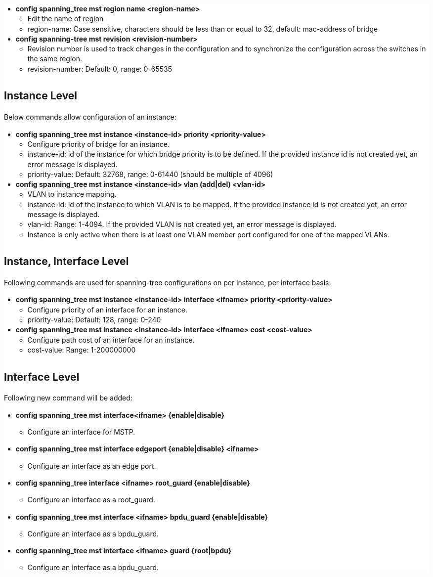 - **config spanning_tree mst region name \<region-name\>**
  - Edit the name of region
  - region-name: Case sensitive, characters should be less than or equal to 32, default: mac-address of bridge
- **config spanning-tree mst revision \<revision-number\>**
  - Revision number is used to track changes in the configuration and to synchronize the configuration across the switches in the same region.
  - revision-number: Default: 0, range: 0-65535

## Instance Level

Below commands allow configuration of an instance:

- **config spanning_tree mst instance \<instance-id\> priority \<priority-value\>** 
  - Configure priority of bridge for an instance.
  - instance-id: id of the instance for which bridge priority is to be defined. If the provided instance id is not created yet, an error message is displayed.
  - priority-value: Default: 32768, range: 0-61440 (should be multiple of 4096)
- **config spanning_tree mst instance \<instance-id\> vlan (add|del)  \<vlan-id\>**
  - VLAN to instance mapping.
  - instance-id: id of the instance to which VLAN is to be mapped. If the provided instance id is not created yet, an error message is displayed.
  - vlan-id: Range: 1-4094. If the provided VLAN is not created yet, an error message is displayed.
  - Instance is only active when there is at least one VLAN member port configured for one of the mapped VLANs.

## Instance, Interface Level
Following commands are used for spanning-tree configurations on per instance, per interface basis:

- **config spanning_tree mst instance \<instance-id\> interface \<ifname\> priority \<priority-value\>**
  - Configure priority of an interface for an instance.
  - priority-value: Default: 128, range: 0-240
- **config spanning_tree mst instance \<instance-id\> interface <ifname\> cost \<cost-value\>**
  - Configure path cost of an interface for an instance.
  - cost-value: Range: 1-200000000

## Interface Level
Following new command will be added:

- **config spanning_tree mst interface\<ifname\> {enable|disable}**
  - Configure an interface for MSTP.
- **config spanning_tree mst interface edgeport {enable|disable} \<ifname\>**
  - Configure an interface as an edge port.
  
- **config spanning_tree interface \<ifname\> root_guard {enable|disable}**
  - Configure an interface as a root_guard.

- **config spanning_tree mst interface \<ifname\> bpdu_guard {enable|disable}**
  - Configure an interface as a bpdu_guard. 

- **config spanning_tree mst interface \<ifname\> guard {root|bpdu}**
  - Configure an interface as a bpdu_guard. 
